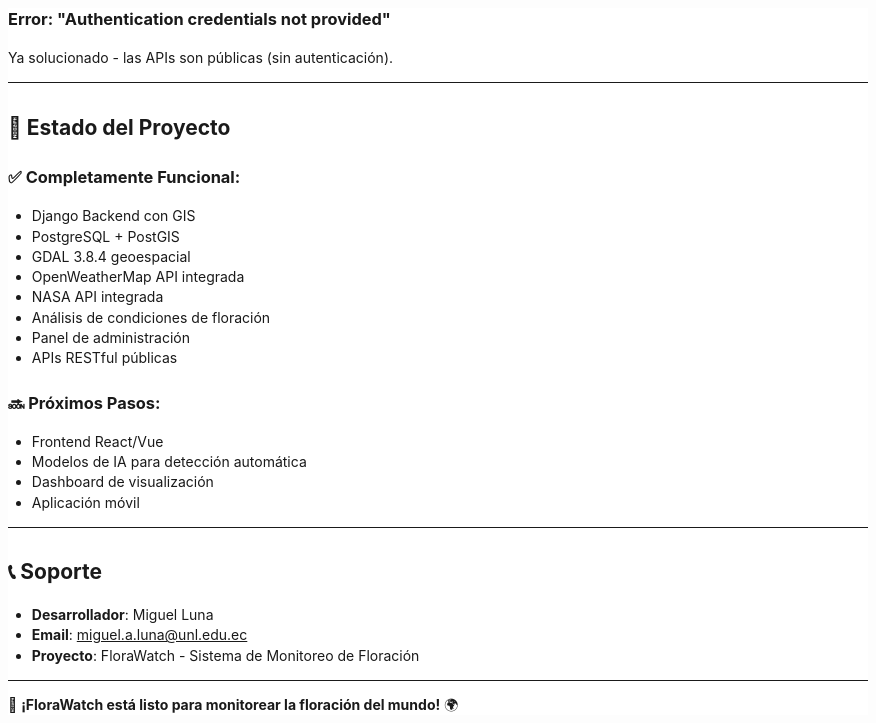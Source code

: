 ### **Error: "Authentication credentials not provided"**
Ya solucionado - las APIs son públicas (sin autenticación).

---

## 🎯 Estado del Proyecto

### ✅ **Completamente Funcional:**
- Django Backend con GIS
- PostgreSQL + PostGIS  
- GDAL 3.8.4 geoespacial
- OpenWeatherMap API integrada
- NASA API integrada
- Análisis de condiciones de floración
- Panel de administración
- APIs RESTful públicas

### 🔜 **Próximos Pasos:**
- Frontend React/Vue
- Modelos de IA para detección automática
- Dashboard de visualización
- Aplicación móvil

---

## 📞 Soporte

- **Desarrollador**: Miguel Luna
- **Email**: miguel.a.luna@unl.edu.ec
- **Proyecto**: FloraWatch - Sistema de Monitoreo de Floración

---

🌺 **¡FloraWatch está listo para monitorear la floración del mundo!** 🌍
